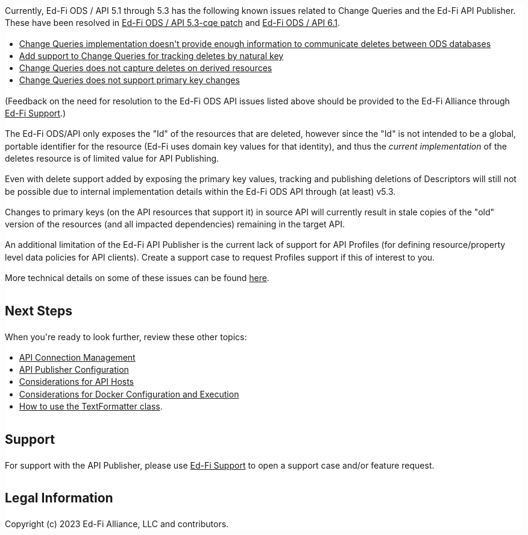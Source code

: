 Currently, Ed-Fi ODS / API 5.1 through 5.3 has the following known issues related to Change Queries and the Ed-Fi API Publisher.  These have been resolved in [Ed-Fi ODS / API 5.3-cqe patch](https://techdocs.ed-fi.org/display/EFTD/Change+Query+Enhancements) and [Ed-Fi ODS / API 6.1](https://techdocs.ed-fi.org/pages/viewpage.action?pageId=138642238).

* [Change Queries implementation doesn't provide enough information to communicate deletes between ODS databases](https://tracker.ed-fi.org/browse/ODS-3672)
* [Add support to Change Queries for tracking deletes by natural key](https://tracker.ed-fi.org/browse/ODS-4423)
* [Change Queries does not capture deletes on derived resources](https://tracker.ed-fi.org/browse/ODS-4087)
* [Change Queries does not support primary key changes](https://tracker.ed-fi.org/browse/ODS-5005)

(Feedback on the need for resolution to the Ed-Fi ODS API issues listed above should be provided to the Ed-Fi Alliance through [Ed-Fi Support](https://support.ed-fi.org/).)

The Ed-Fi ODS/API only exposes the "Id" of the resources that are deleted, however since the "Id" is not intended to be a global, portable identifier for the resource (Ed-Fi uses domain key values for that identity), and thus the _current implementation_ of the deletes resource is of limited value for API Publishing.

Even with delete support added by exposing the primary key values, tracking and publishing deletions of Descriptors will still not be possible due to internal implementation details within the Ed-Fi ODS API through (at least) v5.3.

Changes to primary keys (on the API resources that support it) in source API will currently result in stale copies of the "old" version of the resources (and all impacted dependencies) remaining in the target API. 

An additional limitation of the Ed-Fi API Publisher is the current lack of support for API Profiles (for defining resource/property level data policies for API clients). Create a support case to request Profiles support if this of interest to you.

More technical details on some of these issues can be found [here](docs/Known-Issues-Details.md).


## Next Steps

When you're ready to look further, review these other topics:

* [API Connection Management](docs/API-Connection-Management.md)
* [API Publisher Configuration](docs/API-Publisher-Configuration.md)
* [Considerations for API Hosts](docs/Considerations-for-API-Hosts.md)
* [Considerations for Docker Configuration and Execution](docs/Considerations-docker-configuration-and-execution.md)
* [How to use the TextFormatter class](docs/Use-TextFormatter-Serilog.md).

## Support

For support with the API Publisher, please use [Ed-Fi Support](https://support.ed-fi.org/) to open a support case and/or feature request.

## Legal Information

Copyright (c) 2023 Ed-Fi Alliance, LLC and contributors.
